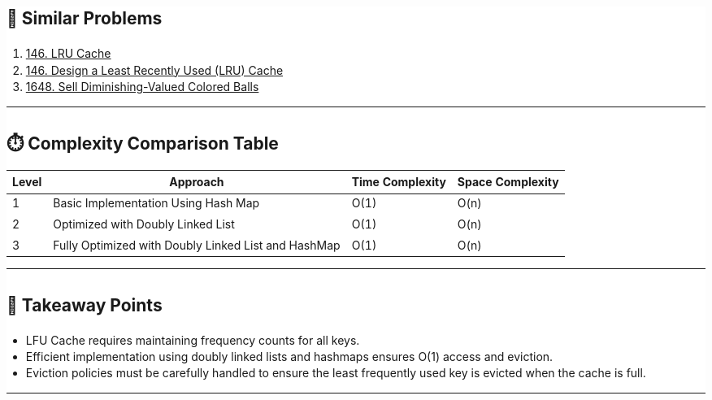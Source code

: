 
## 🔗 Similar Problems

1. [146. LRU Cache](https://leetcode.com/problems/lru-cache/)
2. [146. Design a Least Recently Used (LRU) Cache](https://leetcode.com/problems/lru-cache/)
3. [1648. Sell Diminishing-Valued Colored Balls](https://leetcode.com/problems/sell-diminishing-valued-colored-balls/)

---

## ⏱️ Complexity Comparison Table

| Level | Approach                               | Time Complexity | Space Complexity |
|-------|----------------------------------------|-----------------|------------------|
| 1     | Basic Implementation Using Hash Map   | O(1)            | O(n)             |
| 2     | Optimized with Doubly Linked List      | O(1)            | O(n)             |
| 3     | Fully Optimized with Doubly Linked List and HashMap | O(1)  | O(n)             |

---

## 📌 Takeaway Points

- LFU Cache requires maintaining frequency counts for all keys.
- Efficient implementation using doubly linked lists and hashmaps ensures O(1) access and eviction.
- Eviction policies must be carefully handled to ensure the least frequently used key is evicted when the cache is full.

---
